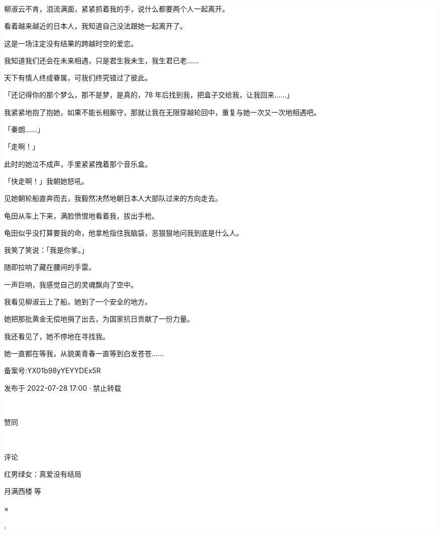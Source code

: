 柳淑云不肯，泪流满面，紧紧抓着我的手，说什么都要两个人一起离开。

看着越来越近的日本人，我知道自己没法跟她一起离开了。

这是一场注定没有结果的跨越时空的爱恋。

我知道我们还会在未来相遇，只是君生我未生，我生君已老……

天下有情人终成眷属，可我们终究错过了彼此。

「还记得你的那个梦么，那不是梦，是真的，78 年后找到我，把盒子交给我，让我回来……」

我紧紧地抱了抱她，如果不能长相厮守，那就让我在无限穿越轮回中，重复与她一次又一次地相遇吧。

「秦朗……」

「走啊！」

此时的她泣不成声，手里紧紧拽着那个音乐盒。

「快走啊！」我朝她怒吼。

见她朝轮船直奔而去，我毅然决然地朝日本人大部队过来的方向走去。

龟田从车上下来，满脸愤恨地看着我，拔出手枪。

龟田似乎没打算要我的命，他拿枪指住我脑袋，恶狠狠地问我到底是什么人。

我笑了笑说：「我是你爹。」

随即拉响了藏在腰间的手雷。

一声巨响，我感觉自己的灵魂飘向了空中。

我看见柳淑云上了船，她到了一个安全的地方。

她把那批黄金无偿地捐了出去，为国家抗日贡献了一份力量。

我还看见了，她不停地在寻找我。

她一直都在等我，从貌美青春一直等到白发苍苍……

备案号:YX01b98yYEYYDEx5R

发布于 2022-07-28 17:00 · 禁止转载

​

赞同

​

评论

红男绿女：真爱没有结局

月满西楼 等

×

.